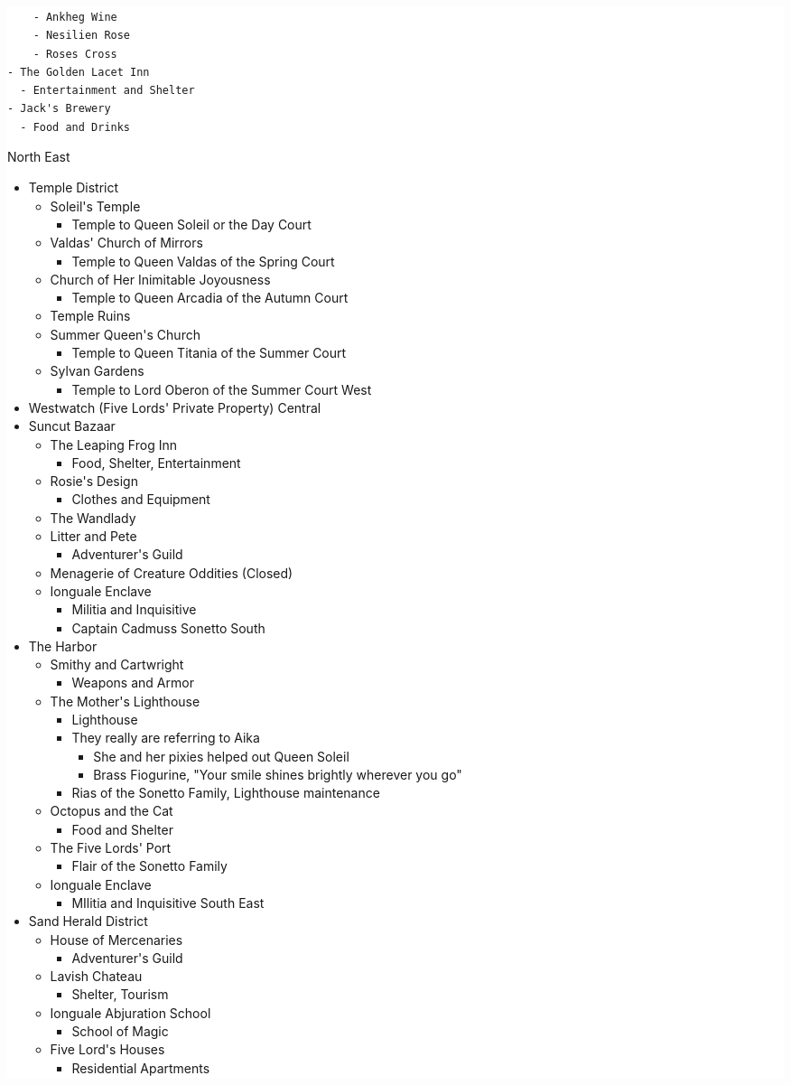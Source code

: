         - Ankheg Wine
        - Nesilien Rose
        - Roses Cross
    - The Golden Lacet Inn
      - Entertainment and Shelter
    - Jack's Brewery
      - Food and Drinks
North East
  - Temple District
    - Soleil's Temple
      - Temple to Queen Soleil or the Day Court
    - Valdas' Church of Mirrors
      - Temple to Queen Valdas of the Spring Court
    - Church of Her Inimitable Joyousness
      - Temple to Queen Arcadia of the Autumn Court
    - Temple Ruins
    - Summer Queen's Church
      - Temple to Queen Titania of the Summer Court
    - Sylvan Gardens
      - Temple to Lord Oberon of the Summer Court
West
  - Westwatch (Five Lords' Private Property)
Central 
  - Suncut Bazaar
    - The Leaping Frog Inn
      - Food, Shelter, Entertainment
    - Rosie's Design
      - Clothes and Equipment
    - The Wandlady
    - Litter and Pete
      - Adventurer's Guild
    - Menagerie of Creature Oddities (Closed)
    - Ionguale Enclave
      - Militia and Inquisitive
      - Captain Cadmuss Sonetto
South
  - The Harbor
    - Smithy and Cartwright
      - Weapons and Armor
    - The Mother's Lighthouse
      - Lighthouse
      - They really are referring to Aika
        - She and her pixies helped out Queen Soleil
        - Brass Fiogurine, "Your smile shines brightly wherever you go"
      - Rias of the Sonetto Family, Lighthouse maintenance
    - Octopus and the Cat
      - Food and Shelter
    - The Five Lords' Port
      - Flair of the Sonetto Family
    - Ionguale Enclave
      - MIlitia and Inquisitive
South East
  - Sand Herald District
    - House of Mercenaries
      - Adventurer's Guild
    - Lavish Chateau
      - Shelter, Tourism
    - Ionguale Abjuration School
      - School of Magic
    - Five Lord's Houses
      - Residential Apartments

